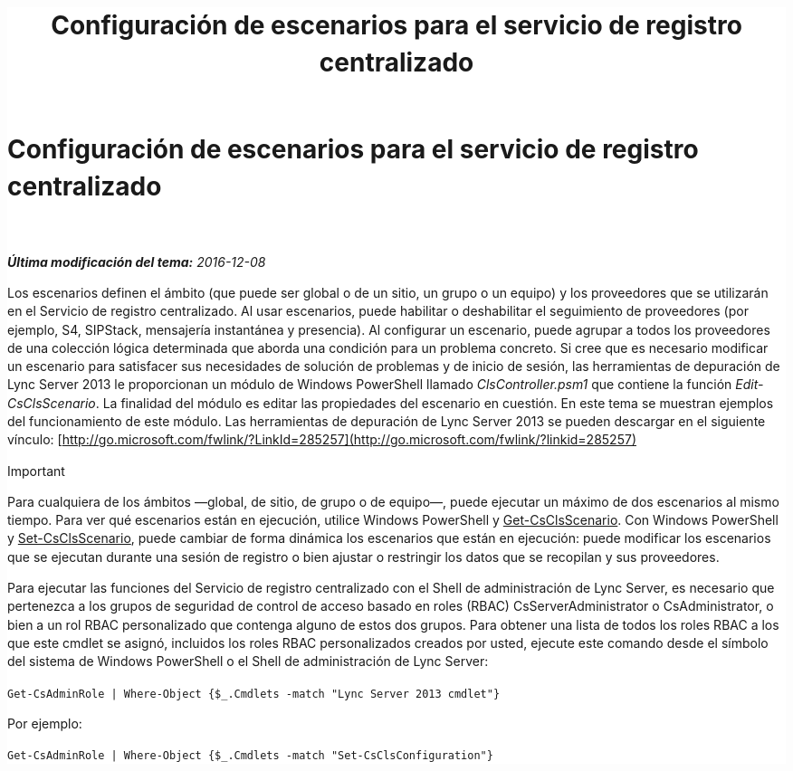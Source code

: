 ﻿---
title: Configuración de escenarios para el servicio de registro centralizado
TOCTitle: Configuración de escenarios para el servicio de registro centralizado
ms:assetid: 6c3bf826-e7fd-4002-95dc-01020641ef01
ms:mtpsurl: https://technet.microsoft.com/es-es/library/JJ688085(v=OCS.15)
ms:contentKeyID: 49889220
ms.date: 01/07/2017
mtps_version: v=OCS.15
ms.translationtype: HT
---

# Configuración de escenarios para el servicio de registro centralizado

 

_**Última modificación del tema:** 2016-12-08_

Los escenarios definen el ámbito (que puede ser global o de un sitio, un grupo o un equipo) y los proveedores que se utilizarán en el Servicio de registro centralizado. Al usar escenarios, puede habilitar o deshabilitar el seguimiento de proveedores (por ejemplo, S4, SIPStack, mensajería instantánea y presencia). Al configurar un escenario, puede agrupar a todos los proveedores de una colección lógica determinada que aborda una condición para un problema concreto. Si cree que es necesario modificar un escenario para satisfacer sus necesidades de solución de problemas y de inicio de sesión, las herramientas de depuración de Lync Server 2013 le proporcionan un módulo de Windows PowerShell llamado *ClsController.psm1* que contiene la función *Edit-CsClsScenario*. La finalidad del módulo es editar las propiedades del escenario en cuestión. En este tema se muestran ejemplos del funcionamiento de este módulo. Las herramientas de depuración de Lync Server 2013 se pueden descargar en el siguiente vínculo: [http://go.microsoft.com/fwlink/?LinkId=285257](http://go.microsoft.com/fwlink/?linkid=285257)

> [!IMPORTANT]  
> Para cualquiera de los ámbitos —global, de sitio, de grupo o de equipo—, puede ejecutar un máximo de dos escenarios al mismo tiempo. Para ver qué escenarios están en ejecución, utilice Windows PowerShell y <a href="https://docs.microsoft.com/en-us/powershell/module/skype/Get-CsClsScenario">Get-CsClsScenario</a>. Con Windows PowerShell y <a href="https://docs.microsoft.com/en-us/powershell/module/skype/Set-CsClsScenario">Set-CsClsScenario</a>, puede cambiar de forma dinámica los escenarios que están en ejecución: puede modificar los escenarios que se ejecutan durante una sesión de registro o bien ajustar o restringir los datos que se recopilan y sus proveedores.



Para ejecutar las funciones del Servicio de registro centralizado con el Shell de administración de Lync Server, es necesario que pertenezca a los grupos de seguridad de control de acceso basado en roles (RBAC) CsServerAdministrator o CsAdministrator, o bien a un rol RBAC personalizado que contenga alguno de estos dos grupos. Para obtener una lista de todos los roles RBAC a los que este cmdlet se asignó, incluidos los roles RBAC personalizados creados por usted, ejecute este comando desde el símbolo del sistema de Windows PowerShell o el Shell de administración de Lync Server:

    Get-CsAdminRole | Where-Object {$_.Cmdlets -match "Lync Server 2013 cmdlet"}

Por ejemplo:

    Get-CsAdminRole | Where-Object {$_.Cmdlets -match "Set-CsClsConfiguration"}
